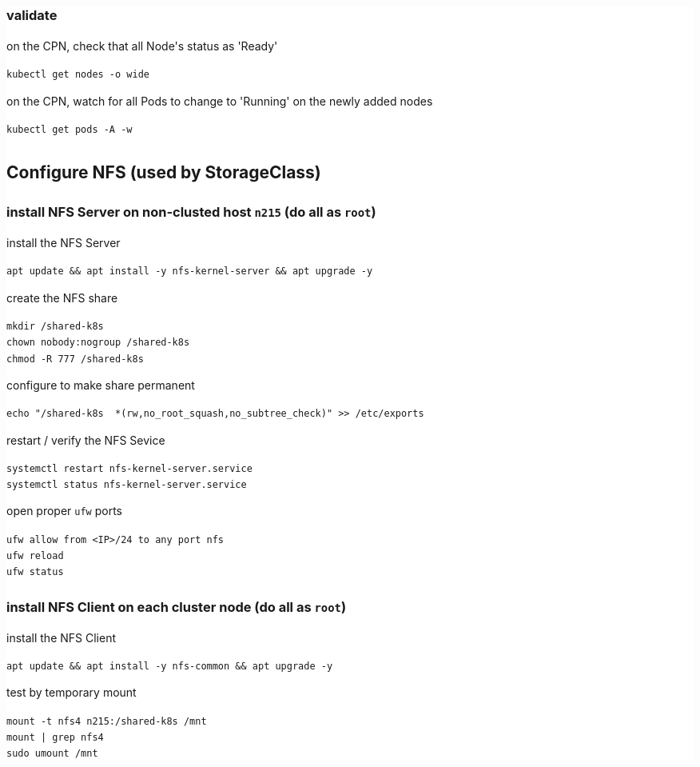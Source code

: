 ### validate

on the CPN, check that all Node's status as 'Ready'
```
kubectl get nodes -o wide
```

on the CPN, watch for all Pods to change to 'Running' on the newly added nodes
```
kubectl get pods -A -w
```

## Configure NFS (used by StorageClass)
### install NFS Server on non-clusted host `n215` (do all as `root`)

install the NFS Server
```
apt update && apt install -y nfs-kernel-server && apt upgrade -y
```

create the NFS share
```
mkdir /shared-k8s
chown nobody:nogroup /shared-k8s
chmod -R 777 /shared-k8s
```

configure to make share permanent
```
echo "/shared-k8s  *(rw,no_root_squash,no_subtree_check)" >> /etc/exports
```

restart / verify the NFS Sevice
```
systemctl restart nfs-kernel-server.service
systemctl status nfs-kernel-server.service
```
open proper `ufw` ports
```
ufw allow from <IP>/24 to any port nfs
ufw reload
ufw status
```
### install NFS Client on each cluster node (do all as `root`)
install the NFS Client
```
apt update && apt install -y nfs-common && apt upgrade -y
```
test by temporary mount
```
mount -t nfs4 n215:/shared-k8s /mnt
mount | grep nfs4
sudo umount /mnt
```

